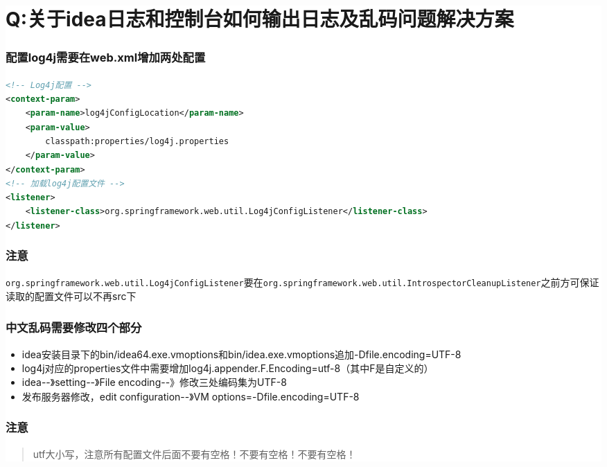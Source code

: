 
Q:关于idea日志和控制台如何输出日志及乱码问题解决方案
===
### 配置log4j需要在web.xml增加两处配置
```xml
<!-- Log4j配置 -->
<context-param>
    <param-name>log4jConfigLocation</param-name>
    <param-value>
        classpath:properties/log4j.properties
    </param-value>
</context-param>
<!-- 加载log4j配置文件 -->
<listener>
    <listener-class>org.springframework.web.util.Log4jConfigListener</listener-class>
</listener>
```
### 注意
`org.springframework.web.util.Log4jConfigListener`要在`org.springframework.web.util.IntrospectorCleanupListener`之前方可保证读取的配置文件可以不再src下


### 中文乱码需要修改四个部分
+ idea安装目录下的bin/idea64.exe.vmoptions和bin/idea.exe.vmoptions追加-Dfile.encoding=UTF-8
+ log4j对应的properties文件中需要增加log4j.appender.F.Encoding=utf-8（其中F是自定义的）
+ idea--》setting--》File encoding--》修改三处编码集为UTF-8
+ 发布服务器修改，edit configuration--》VM options=-Dfile.encoding=UTF-8

### 注意
> utf大小写，注意所有配置文件后面不要有空格！不要有空格！不要有空格！
